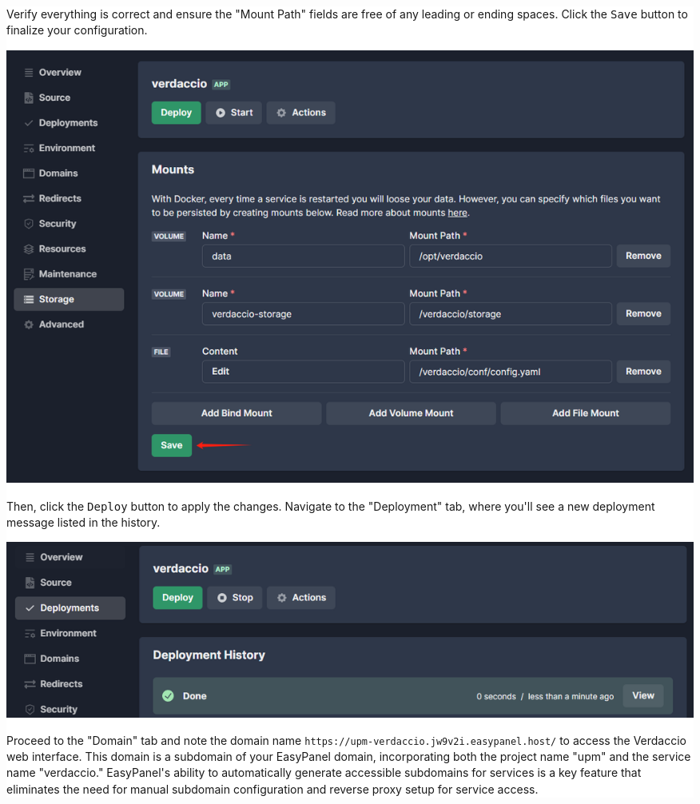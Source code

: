 Verify everything is correct and ensure the "Mount Path" fields are free of any leading or ending spaces. Click the <kbd>Save</kbd> button to finalize your configuration.

![EasyPanel verdaccio storage save](images/easypanel-verdaccio-storage-save.png)

Then, click the <kbd>Deploy</kbd> button to apply the changes. Navigate to the "Deployment" tab, where you'll see a new deployment message listed in the history.

![EasyPanel verdaccio redeploy](images/easypanel-verdaccio-redeploy.png)

Proceed to the "Domain" tab and note the domain name `https://upm-verdaccio.jw9v2i.easypanel.host/` to access the Verdaccio web interface. This domain is a subdomain of your EasyPanel domain, incorporating both the project name "upm" and the service name "verdaccio." EasyPanel's ability to automatically generate accessible subdomains for services is a key feature that eliminates the need for manual subdomain configuration and reverse proxy setup for service access.

